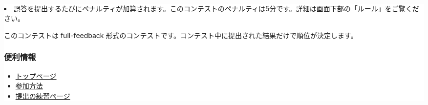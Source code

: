 <li>
誤答を提出するたびにペナルティが加算されます。このコンテストのペナルティは5分です。詳細は画面下部の「ルール」をご覧ください。
              
</li>

</ol>

<p>
このコンテストは full-feedback
              形式のコンテストです。コンテスト中に提出された結果だけで順位が決定します。
          
</p>

</section>

### **便利情報**

<ul>

<li>
<a href="https://atcoder.jp/">トップページ</a>
</li>

<li>
<a href="https://atcoder.jp/post/37">参加方法</a>
</li>

<li>
<a href="https://atcoder.jp/contests/practice">提出の練習ページ</a>
</li>

</ul>

</span>

</span>

</div>
